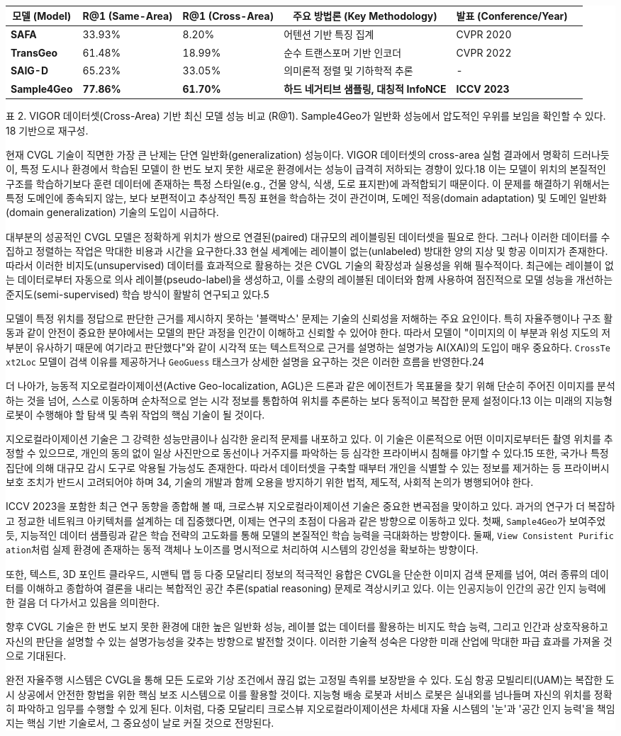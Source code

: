 | 모델 (Model)   | R@1 (Same-Area) | R@1 (Cross-Area) | 주요 방법론 (Key Methodology)            | 발표 (Conference/Year) |      |
| -------------- | --------------- | ---------------- | ---------------------------------------- | ---------------------- | ---- |
| **SAFA**       | 33.93%          | 8.20%            | 어텐션 기반 특징 집계                    | CVPR 2020              |      |
| **TransGeo**   | 61.48%          | 18.99%           | 순수 트랜스포머 기반 인코더              | CVPR 2022              |      |
| **SAIG-D**     | 65.23%          | 33.05%           | 의미론적 정렬 및 기하학적 추론           | -                      |      |
| **Sample4Geo** | **77.86%**      | **61.70%**       | **하드 네거티브 샘플링, 대칭적 InfoNCE** | **ICCV 2023**          |      |

표 2. VIGOR 데이터셋(Cross-Area) 기반 최신 모델 성능 비교 (R@1). Sample4Geo가 일반화 성능에서 압도적인 우위를 보임을 확인할 수 있다. 18 기반으로 재구성.



현재 CVGL 기술이 직면한 가장 큰 난제는 단연 일반화(generalization) 성능이다. VIGOR 데이터셋의 cross-area 실험 결과에서 명확히 드러나듯이, 특정 도시나 환경에서 학습된 모델이 한 번도 보지 못한 새로운 환경에서는 성능이 급격히 저하되는 경향이 있다.18 이는 모델이 위치의 본질적인 구조를 학습하기보다 훈련 데이터에 존재하는 특정 스타일(e.g., 건물 양식, 식생, 도로 표지판)에 과적합되기 때문이다. 이 문제를 해결하기 위해서는 특정 도메인에 종속되지 않는, 보다 보편적이고 추상적인 특징 표현을 학습하는 것이 관건이며, 도메인 적응(domain adaptation) 및 도메인 일반화(domain generalization) 기술의 도입이 시급하다.


대부분의 성공적인 CVGL 모델은 정확하게 위치가 쌍으로 연결된(paired) 대규모의 레이블링된 데이터셋을 필요로 한다. 그러나 이러한 데이터를 수집하고 정렬하는 작업은 막대한 비용과 시간을 요구한다.33 현실 세계에는 레이블이 없는(unlabeled) 방대한 양의 지상 및 항공 이미지가 존재한다. 따라서 이러한 비지도(unsupervised) 데이터를 효과적으로 활용하는 것은 CVGL 기술의 확장성과 실용성을 위해 필수적이다. 최근에는 레이블이 없는 데이터로부터 자동으로 의사 레이블(pseudo-label)을 생성하고, 이를 소량의 레이블된 데이터와 함께 사용하여 점진적으로 모델 성능을 개선하는 준지도(semi-supervised) 학습 방식이 활발히 연구되고 있다.5


모델이 특정 위치를 정답으로 판단한 근거를 제시하지 못하는 '블랙박스' 문제는 기술의 신뢰성을 저해하는 주요 요인이다. 특히 자율주행이나 구조 활동과 같이 안전이 중요한 분야에서는 모델의 판단 과정을 인간이 이해하고 신뢰할 수 있어야 한다. 따라서 모델이 "이미지의 이 부분과 위성 지도의 저 부분이 유사하기 때문에 여기라고 판단했다"와 같이 시각적 또는 텍스트적으로 근거를 설명하는 설명가능 AI(XAI)의 도입이 매우 중요하다. `CrossText2Loc` 모델이 검색 이유를 제공하거나 `GeoGuess` 태스크가 상세한 설명을 요구하는 것은 이러한 흐름을 반영한다.24

더 나아가, 능동적 지오로컬라이제이션(Active Geo-localization, AGL)은 드론과 같은 에이전트가 목표물을 찾기 위해 단순히 주어진 이미지를 분석하는 것을 넘어, 스스로 이동하며 순차적으로 얻는 시각 정보를 통합하여 위치를 추론하는 보다 동적이고 복잡한 문제 설정이다.13 이는 미래의 지능형 로봇이 수행해야 할 탐색 및 측위 작업의 핵심 기술이 될 것이다.


지오로컬라이제이션 기술은 그 강력한 성능만큼이나 심각한 윤리적 문제를 내포하고 있다. 이 기술은 이론적으로 어떤 이미지로부터든 촬영 위치를 추정할 수 있으므로, 개인의 동의 없이 일상 사진만으로 동선이나 거주지를 파악하는 등 심각한 프라이버시 침해를 야기할 수 있다.15 또한, 국가나 특정 집단에 의해 대규모 감시 도구로 악용될 가능성도 존재한다. 따라서 데이터셋을 구축할 때부터 개인을 식별할 수 있는 정보를 제거하는 등 프라이버시 보호 조치가 반드시 고려되어야 하며 34, 기술의 개발과 함께 오용을 방지하기 위한 법적, 제도적, 사회적 논의가 병행되어야 한다.



ICCV 2023을 포함한 최근 연구 동향을 종합해 볼 때, 크로스뷰 지오로컬라이제이션 기술은 중요한 변곡점을 맞이하고 있다. 과거의 연구가 더 복잡하고 정교한 네트워크 아키텍처를 설계하는 데 집중했다면, 이제는 연구의 초점이 다음과 같은 방향으로 이동하고 있다. 첫째, `Sample4Geo`가 보여주었듯, 지능적인 데이터 샘플링과 같은 학습 전략의 고도화를 통해 모델의 본질적인 학습 능력을 극대화하는 방향이다. 둘째, `View Consistent Purification`처럼 실제 환경에 존재하는 동적 객체나 노이즈를 명시적으로 처리하여 시스템의 강인성을 확보하는 방향이다.

또한, 텍스트, 3D 포인트 클라우드, 시맨틱 맵 등 다중 모달리티 정보의 적극적인 융합은 CVGL을 단순한 이미지 검색 문제를 넘어, 여러 종류의 데이터를 이해하고 종합하여 결론을 내리는 복합적인 공간 추론(spatial reasoning) 문제로 격상시키고 있다. 이는 인공지능이 인간의 공간 인지 능력에 한 걸음 더 다가서고 있음을 의미한다.


향후 CVGL 기술은 한 번도 보지 못한 환경에 대한 높은 일반화 성능, 레이블 없는 데이터를 활용하는 비지도 학습 능력, 그리고 인간과 상호작용하고 자신의 판단을 설명할 수 있는 설명가능성을 갖추는 방향으로 발전할 것이다. 이러한 기술적 성숙은 다양한 미래 산업에 막대한 파급 효과를 가져올 것으로 기대된다.

완전 자율주행 시스템은 CVGL을 통해 모든 도로와 기상 조건에서 끊김 없는 고정밀 측위를 보장받을 수 있다. 도심 항공 모빌리티(UAM)는 복잡한 도시 상공에서 안전한 항법을 위한 핵심 보조 시스템으로 이를 활용할 것이다. 지능형 배송 로봇과 서비스 로봇은 실내외를 넘나들며 자신의 위치를 정확히 파악하고 임무를 수행할 수 있게 된다. 이처럼, 다중 모달리티 크로스뷰 지오로컬라이제이션은 차세대 자율 시스템의 '눈'과 '공간 인지 능력'을 책임지는 핵심 기반 기술로서, 그 중요성이 날로 커질 것으로 전망된다.
